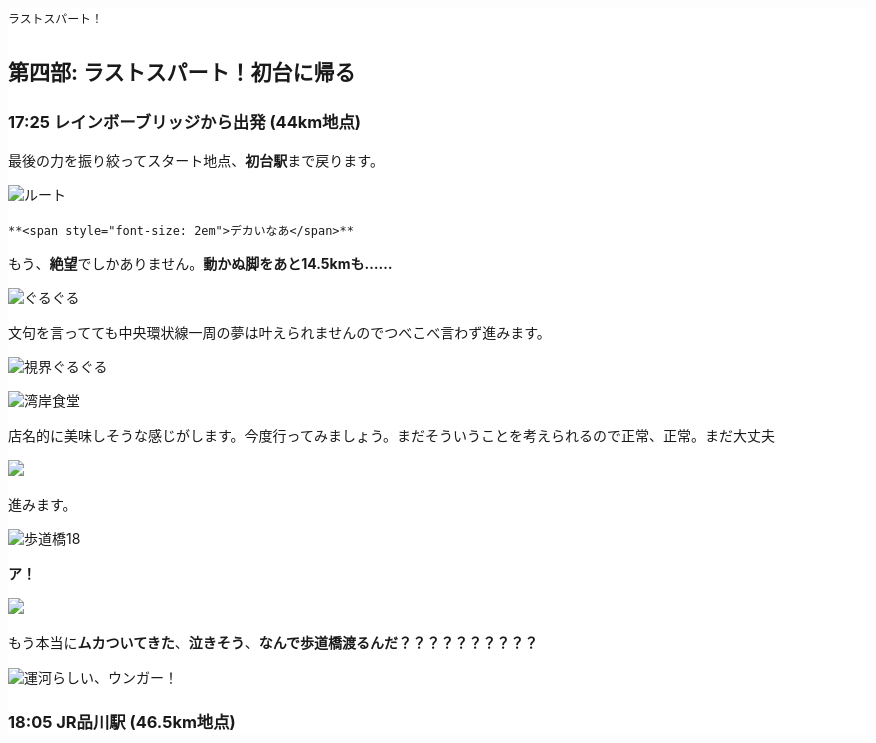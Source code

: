 
```next-page
ラストスパート！
```


 
 
## 第四部: ラストスパート！初台に帰る

### 17:25 レインボーブリッジから出発 (44km地点)

最後の力を振り絞ってスタート地点、**初台駅**まで戻ります。

![](https://res.cloudinary.com/trpfrog/blog/c2walker/20211205220924 "ルート")

```centering
**<span style="font-size: 2em">デカいなあ</span>**
```

もう、**絶望**でしかありません。**動かぬ脚をあと14.5kmも……**

 

![](https://res.cloudinary.com/trpfrog/blog/c2walker/20211205215152 "ぐるぐる")

文句を言ってても中央環状線一周の夢は叶えられませんのでつべこべ言わず進みます。

 

![](https://res.cloudinary.com/trpfrog/blog/c2walker/20211205221512 "視界ぐるぐる")

![](https://res.cloudinary.com/trpfrog/blog/c2walker/20211205221606 "湾岸食堂")

店名的に美味しそうな感じがします。今度行ってみましょう。まだそういうことを考えられるので正常、正常。まだ大丈夫

 

![](https://res.cloudinary.com/trpfrog/blog/c2walker/20211205221721)


進みます。

 

![](https://res.cloudinary.com/trpfrog/blog/c2walker/20211205221752 "歩道橋18")

**ア！**

 

![](https://res.cloudinary.com/trpfrog/blog/c2walker/20211205221822)


もう本当に**ムカついてきた**、**泣きそう**、**なんで歩道橋渡るんだ？？？？？？？？？？**

 

![](https://res.cloudinary.com/trpfrog/blog/c2walker/20211205222101 "運河らしい、ウンガー！")

### 18:05 JR品川駅 (46.5km地点)
